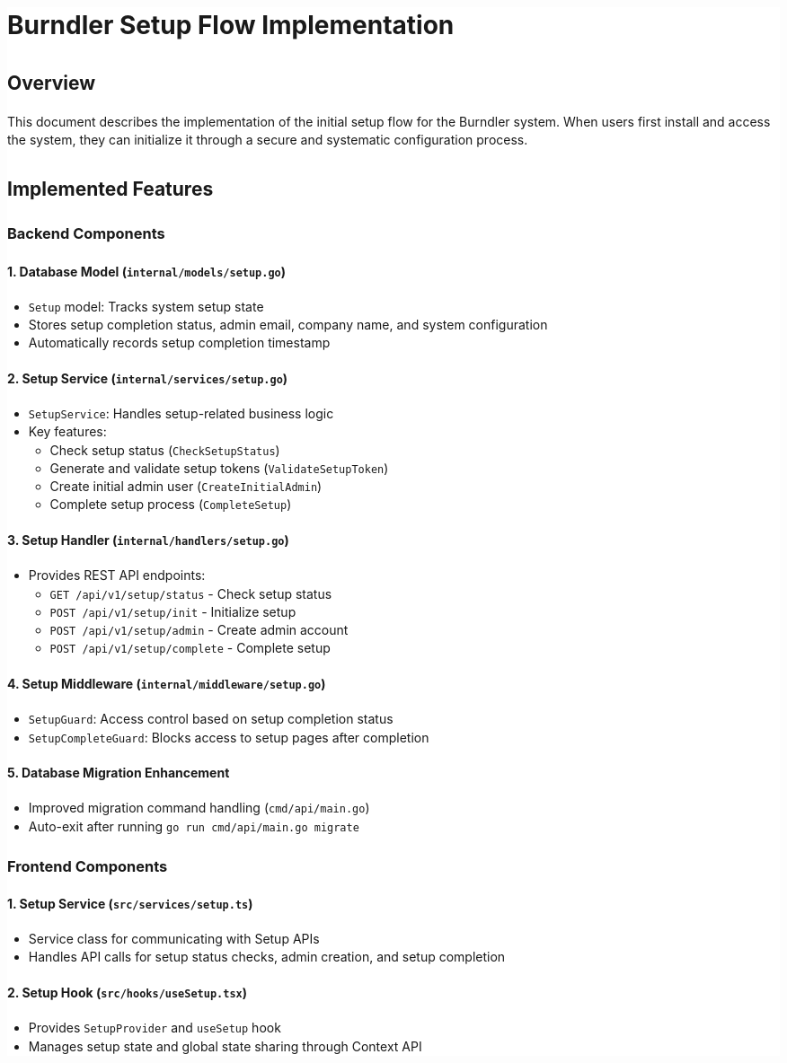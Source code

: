 # Burndler Setup Flow Implementation

## Overview

This document describes the implementation of the initial setup flow for the Burndler system. When users first install and access the system, they can initialize it through a secure and systematic configuration process.

## Implemented Features

### Backend Components

#### 1. Database Model (`internal/models/setup.go`)
- `Setup` model: Tracks system setup state
- Stores setup completion status, admin email, company name, and system configuration
- Automatically records setup completion timestamp

#### 2. Setup Service (`internal/services/setup.go`)
- `SetupService`: Handles setup-related business logic
- Key features:
  - Check setup status (`CheckSetupStatus`)
  - Generate and validate setup tokens (`ValidateSetupToken`)
  - Create initial admin user (`CreateInitialAdmin`)
  - Complete setup process (`CompleteSetup`)

#### 3. Setup Handler (`internal/handlers/setup.go`)
- Provides REST API endpoints:
  - `GET /api/v1/setup/status` - Check setup status
  - `POST /api/v1/setup/init` - Initialize setup
  - `POST /api/v1/setup/admin` - Create admin account
  - `POST /api/v1/setup/complete` - Complete setup

#### 4. Setup Middleware (`internal/middleware/setup.go`)
- `SetupGuard`: Access control based on setup completion status
- `SetupCompleteGuard`: Blocks access to setup pages after completion

#### 5. Database Migration Enhancement
- Improved migration command handling (`cmd/api/main.go`)
- Auto-exit after running `go run cmd/api/main.go migrate`

### Frontend Components

#### 1. Setup Service (`src/services/setup.ts`)
- Service class for communicating with Setup APIs
- Handles API calls for setup status checks, admin creation, and setup completion

#### 2. Setup Hook (`src/hooks/useSetup.tsx`)
- Provides `SetupProvider` and `useSetup` hook
- Manages setup state and global state sharing through Context API
